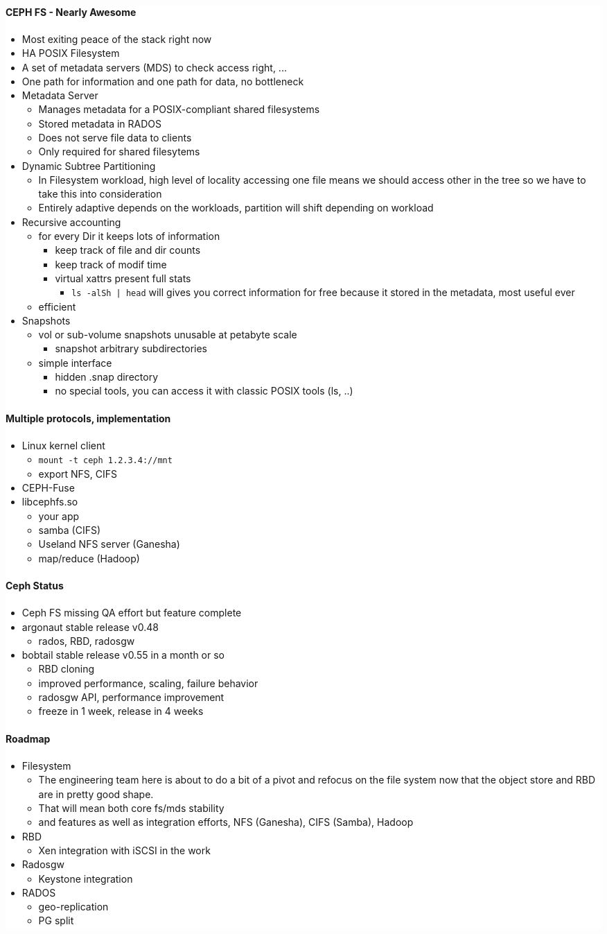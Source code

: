 #### CEPH FS - Nearly Awesome
* Most exiting peace of the stack right now
* HA POSIX Filesystem
* A set of metadata servers (MDS) to check access right, ...
* One path for information and one path for data, no bottleneck
* Metadata Server
	* Manages metadata for a POSIX-compliant shared filesystems
	* Stored metadata in RADOS
	* Does not serve file data to clients
	* Only required for shared filesytems
* Dynamic Subtree Partitioning
	* In Filesystem workload, high level of locality accessing one file means we should access other in the tree so we have to take this into consideration
	* Entirely adaptive depends on the workloads, partition will shift depending on workload
* Recursive accounting
	* for every Dir it keeps lots of information
		* keep track of file and dir counts
		* keep track of modif time
		* virtual xattrs present full stats
			* `ls -alSh | head` will gives you correct information for free because it stored in the metadata, most useful ever              
	* efficient
* Snapshots
	* vol or sub-volume snapshots unusable at petabyte scale
		* snapshot arbitrary subdirectories
	* simple interface
		* hidden .snap directory
		* no special tools, you can access it with classic POSIX tools (ls, ..)

#### Multiple protocols, implementation
* Linux kernel client
	* `mount -t ceph 1.2.3.4://mnt`
	* export NFS, CIFS
* CEPH-Fuse
* libcephfs.so
	* your app
	* samba (CIFS)
	* Useland NFS server (Ganesha)
	* map/reduce (Hadoop)

#### Ceph Status
* Ceph FS missing QA effort but feature complete
* argonaut stable release v0.48
	* rados, RBD, radosgw
* bobtail stable release v0.55 in a month or so
	* RBD cloning
	* improved performance, scaling, failure behavior
	* radosgw API, performance improvement
	* freeze in 1 week, release in 4 weeks

#### Roadmap
* Filesystem
	* The engineering team here is about to do a bit of a pivot and refocus on the file system now that the object store and RBD are in pretty good shape.
	* That will mean both core fs/mds stability
	* and features as well as integration efforts, NFS (Ganesha), CIFS (Samba), Hadoop
* RBD
	* Xen integration with iSCSI in the work
* Radosgw
	* Keystone integration
* RADOS
	* geo-replication
	* PG split
